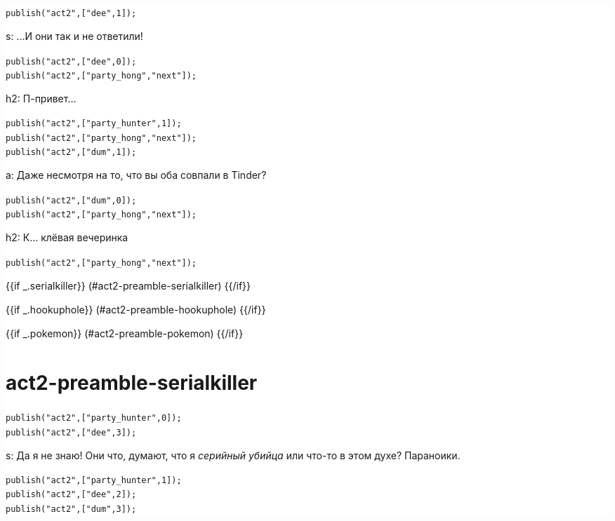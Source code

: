 ```
publish("act2",["dee",1]);
```

s: ...И они так и не ответили!

```
publish("act2",["dee",0]);
publish("act2",["party_hong","next"]);
```

h2: П-привет...

```
publish("act2",["party_hunter",1]);
publish("act2",["party_hong","next"]);
publish("act2",["dum",1]);
```

a: Даже несмотря на то, что вы оба совпали в Tinder?

```
publish("act2",["dum",0]);
publish("act2",["party_hong","next"]);
```

h2: К... клёвая вечеринка

```
publish("act2",["party_hong","next"]);
```

{{if _.serialkiller}}
(#act2-preamble-serialkiller)
{{/if}}

{{if _.hookuphole}}
(#act2-preamble-hookuphole)
{{/if}}

{{if _.pokemon}}
(#act2-preamble-pokemon)
{{/if}}

# act2-preamble-serialkiller

```
publish("act2",["party_hunter",0]);
publish("act2",["dee",3]);
```

s: Да я не знаю! Они что, думают, что я *серийный убийца* или что-то в этом духе? Параноики.

```
publish("act2",["party_hunter",1]);
publish("act2",["dee",2]);
publish("act2",["dum",3]);
```
